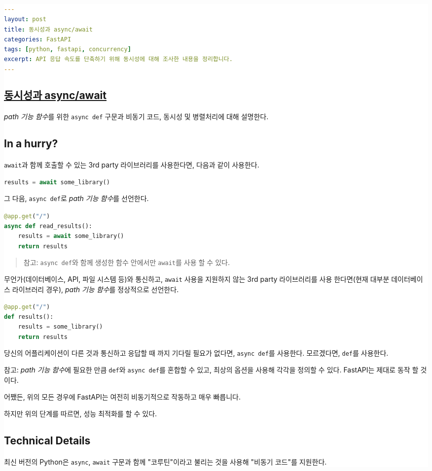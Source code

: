 ```yaml
---
layout: post
title: 동시성과 async/await
categories: FastAPI
tags: [python, fastapi, concurrency]
excerpt: API 응답 속도를 단축하기 위해 동시성에 대해 조사한 내용을 정리합니다.
---
```


## [동시성과 async/await](https://fastapi.tiangolo.com/async/#other-utility-functions)

*path 기능 함수*를 위한 `async def` 구문과 비동기 코드, 동시성 및 병렬처리에 대해 설명한다.

## In a hurry?

`await`과 함께 호출할 수 있는 3rd party 라이브러리를 사용한다면, 다음과 같이 사용한다.

```python
results = await some_library()
```

그 다음, `async def`로 *path 기능 함수*를 선언한다.

```python
@app.get("/")
async def read_results():
    results = await some_library()
    return results
```

> 참고: `async def`와 함께 생성한 함수 안에서만 `await`를 사용 할 수 있다.

무언가(데이터베이스, API, 파일 시스템 등)와 통신하고, `await` 사용을 지원하지 않는 3rd party 라이브러리를 사용 한다면(현재 대부분 데이터베이스 라이브러리 경우), *path 기능 함수*를 정상적으로 선언한다.

```python
@app.get("/")
def results():
    results = some_library()
    return results
```

당신의 어플리케이션이 다른 것과 통신하고 응답할 때 까지 기다릴 필요가 없다면, `async def`를 사용한다. 모르겠다면, `def`를 사용한다.

참고: *path 기능 함수*에 필요한 만큼 `def`와 `async def`를 혼합할 수 있고, 최상의 옵션을 사용해 각각을 정의할 수 있다. FastAPI는 제대로 동작 할 것이다.

어쨌든, 위의 모든 경우에 FastAPI는 여전히 비동기적으로 작동하고 매우 빠릅니다.

하지만 위의 단계를 따르면, 성능 최적화를 할 수 있다.

## Technical Details

최신 버전의 Python은 `async`, `await` 구문과 함께 "코루틴"이라고 불리는 것을 사용해 "비동기 코드"를 지원한다.
